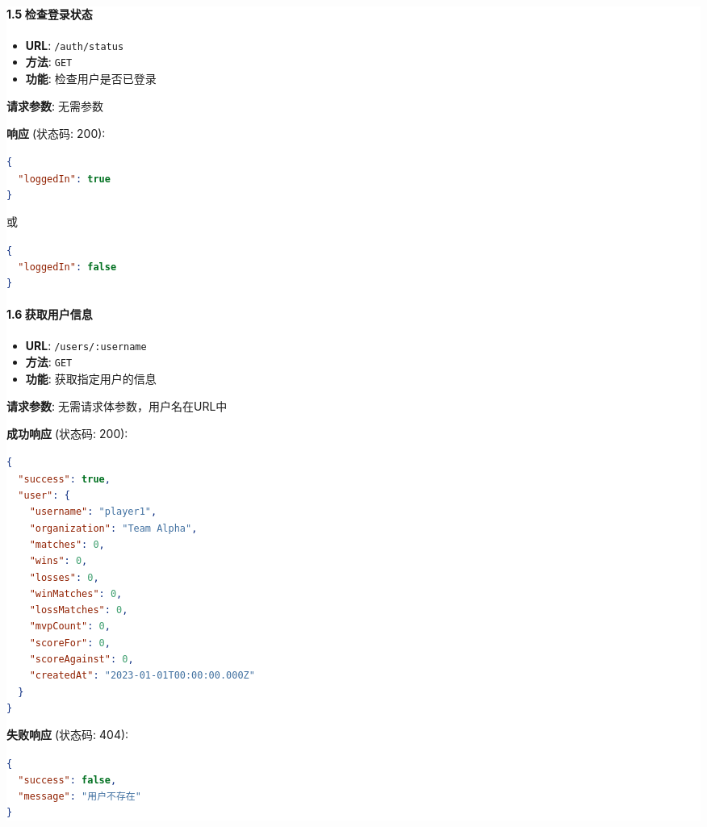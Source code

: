 #### 1.5 检查登录状态

- **URL**: `/auth/status`
- **方法**: `GET`
- **功能**: 检查用户是否已登录

**请求参数**: 无需参数

**响应** (状态码: 200):

```json
{
  "loggedIn": true
}
```

或

```json
{
  "loggedIn": false
}
```

#### 1.6 获取用户信息

- **URL**: `/users/:username`
- **方法**: `GET`
- **功能**: 获取指定用户的信息

**请求参数**: 无需请求体参数，用户名在URL中

**成功响应** (状态码: 200):

```json
{
  "success": true,
  "user": {
    "username": "player1",
    "organization": "Team Alpha",
    "matches": 0,
    "wins": 0,
    "losses": 0,
    "winMatches": 0,
    "lossMatches": 0,
    "mvpCount": 0,
    "scoreFor": 0,
    "scoreAgainst": 0,
    "createdAt": "2023-01-01T00:00:00.000Z"
  }
}
```

**失败响应** (状态码: 404):

```json
{
  "success": false,
  "message": "用户不存在"
}
```
